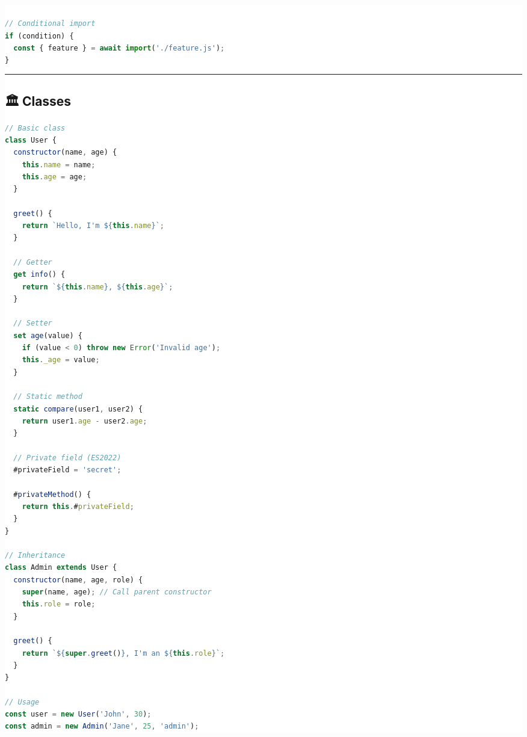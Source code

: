 ```javascript

// Conditional import
if (condition) {
  const { feature } = await import('./feature.js');
}
```

---

## 🏛️ Classes

```javascript
// Basic class
class User {
  constructor(name, age) {
    this.name = name;
    this.age = age;
  }

  greet() {
    return `Hello, I'm ${this.name}`;
  }

  // Getter
  get info() {
    return `${this.name}, ${this.age}`;
  }

  // Setter
  set age(value) {
    if (value < 0) throw new Error('Invalid age');
    this._age = value;
  }

  // Static method
  static compare(user1, user2) {
    return user1.age - user2.age;
  }

  // Private field (ES2022)
  #privateField = 'secret';

  #privateMethod() {
    return this.#privateField;
  }
}

// Inheritance
class Admin extends User {
  constructor(name, age, role) {
    super(name, age); // Call parent constructor
    this.role = role;
  }

  greet() {
    return `${super.greet()}, I'm an ${this.role}`;
  }
}

// Usage
const user = new User('John', 30);
const admin = new Admin('Jane', 25, 'admin');
```

